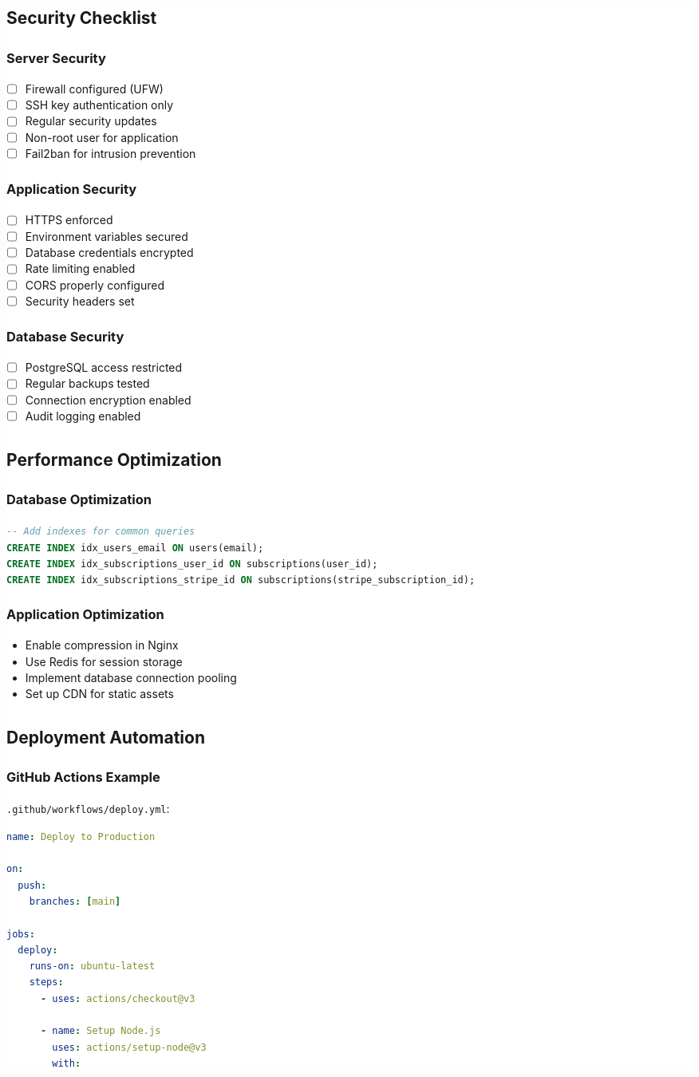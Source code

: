 ## Security Checklist

### Server Security
- [ ] Firewall configured (UFW)
- [ ] SSH key authentication only
- [ ] Regular security updates
- [ ] Non-root user for application
- [ ] Fail2ban for intrusion prevention

### Application Security
- [ ] HTTPS enforced
- [ ] Environment variables secured
- [ ] Database credentials encrypted
- [ ] Rate limiting enabled
- [ ] CORS properly configured
- [ ] Security headers set

### Database Security
- [ ] PostgreSQL access restricted
- [ ] Regular backups tested
- [ ] Connection encryption enabled
- [ ] Audit logging enabled

## Performance Optimization

### Database Optimization
```sql
-- Add indexes for common queries
CREATE INDEX idx_users_email ON users(email);
CREATE INDEX idx_subscriptions_user_id ON subscriptions(user_id);
CREATE INDEX idx_subscriptions_stripe_id ON subscriptions(stripe_subscription_id);
```

### Application Optimization
- Enable compression in Nginx
- Use Redis for session storage
- Implement database connection pooling
- Set up CDN for static assets

## Deployment Automation

### GitHub Actions Example

`.github/workflows/deploy.yml`:

```yaml
name: Deploy to Production

on:
  push:
    branches: [main]

jobs:
  deploy:
    runs-on: ubuntu-latest
    steps:
      - uses: actions/checkout@v3
      
      - name: Setup Node.js
        uses: actions/setup-node@v3
        with:
```